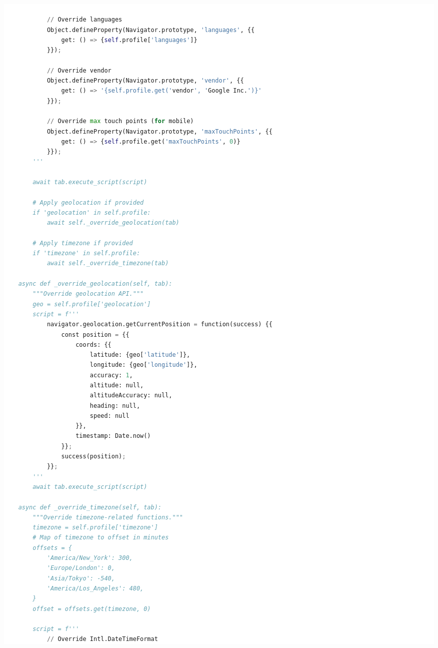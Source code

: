 ```python
            
            // Override languages
            Object.defineProperty(Navigator.prototype, 'languages', {{
                get: () => {self.profile['languages']}
            }});
            
            // Override vendor
            Object.defineProperty(Navigator.prototype, 'vendor', {{
                get: () => '{self.profile.get('vendor', 'Google Inc.')}'
            }});
            
            // Override max touch points (for mobile)
            Object.defineProperty(Navigator.prototype, 'maxTouchPoints', {{
                get: () => {self.profile.get('maxTouchPoints', 0)}
            }});
        '''
        
        await tab.execute_script(script)
        
        # Apply geolocation if provided
        if 'geolocation' in self.profile:
            await self._override_geolocation(tab)
        
        # Apply timezone if provided
        if 'timezone' in self.profile:
            await self._override_timezone(tab)
    
    async def _override_geolocation(self, tab):
        """Override geolocation API."""
        geo = self.profile['geolocation']
        script = f'''
            navigator.geolocation.getCurrentPosition = function(success) {{
                const position = {{
                    coords: {{
                        latitude: {geo['latitude']},
                        longitude: {geo['longitude']},
                        accuracy: 1,
                        altitude: null,
                        altitudeAccuracy: null,
                        heading: null,
                        speed: null
                    }},
                    timestamp: Date.now()
                }};
                success(position);
            }};
        '''
        await tab.execute_script(script)
    
    async def _override_timezone(self, tab):
        """Override timezone-related functions."""
        timezone = self.profile['timezone']
        # Map of timezone to offset in minutes
        offsets = {
            'America/New_York': 300,
            'Europe/London': 0,
            'Asia/Tokyo': -540,
            'America/Los_Angeles': 480,
        }
        offset = offsets.get(timezone, 0)
        
        script = f'''
            // Override Intl.DateTimeFormat
```